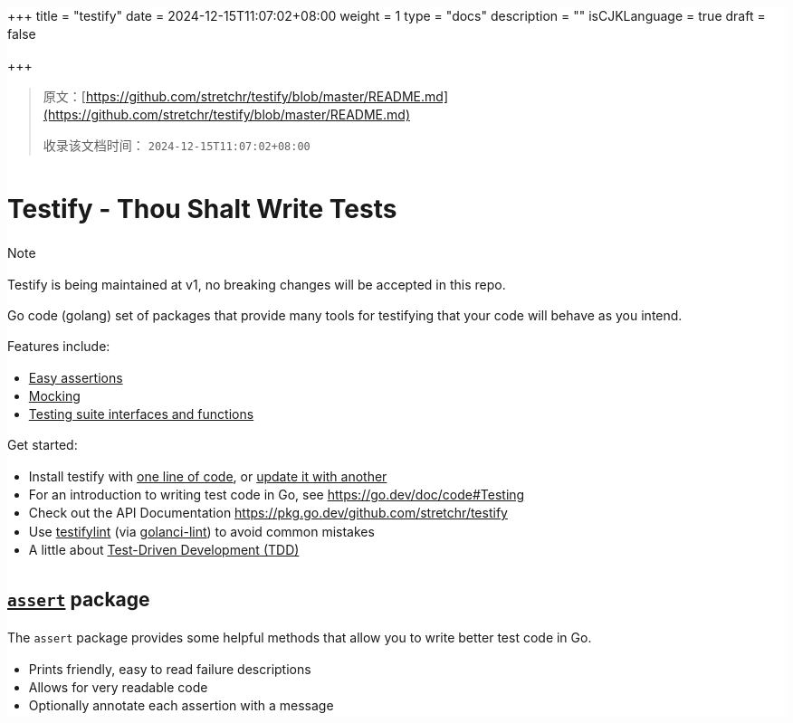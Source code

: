 +++
title = "testify"
date = 2024-12-15T11:07:02+08:00
weight = 1
type = "docs"
description = ""
isCJKLanguage = true
draft = false

+++

> 原文：[https://github.com/stretchr/testify/blob/master/README.md](https://github.com/stretchr/testify/blob/master/README.md)
>
> 收录该文档时间： `2024-12-15T11:07:02+08:00`

# Testify - Thou Shalt Write Tests



Note

Testify is being maintained at v1, no breaking changes will be accepted in this repo.


Go code (golang) set of packages that provide many tools for testifying that your code will behave as you intend.

Features include:

- [Easy assertions](https://github.com/stretchr/testify/blob/master/README.md#assert-package)
- [Mocking](https://github.com/stretchr/testify/blob/master/README.md#mock-package)
- [Testing suite interfaces and functions](https://github.com/stretchr/testify/blob/master/README.md#suite-package)

Get started:

- Install testify with [one line of code](https://github.com/stretchr/testify/blob/master/README.md#installation), or [update it with another](https://github.com/stretchr/testify/blob/master/README.md#staying-up-to-date)
- For an introduction to writing test code in Go, see https://go.dev/doc/code#Testing
- Check out the API Documentation https://pkg.go.dev/github.com/stretchr/testify
- Use [testifylint](https://github.com/Antonboom/testifylint) (via [golanci-lint](https://golangci-lint.run/)) to avoid common mistakes
- A little about [Test-Driven Development (TDD)](https://en.wikipedia.org/wiki/Test-driven_development)

## [`assert`](https://pkg.go.dev/github.com/stretchr/testify/assert) package



The `assert` package provides some helpful methods that allow you to write better test code in Go.

- Prints friendly, easy to read failure descriptions
- Allows for very readable code
- Optionally annotate each assertion with a message
